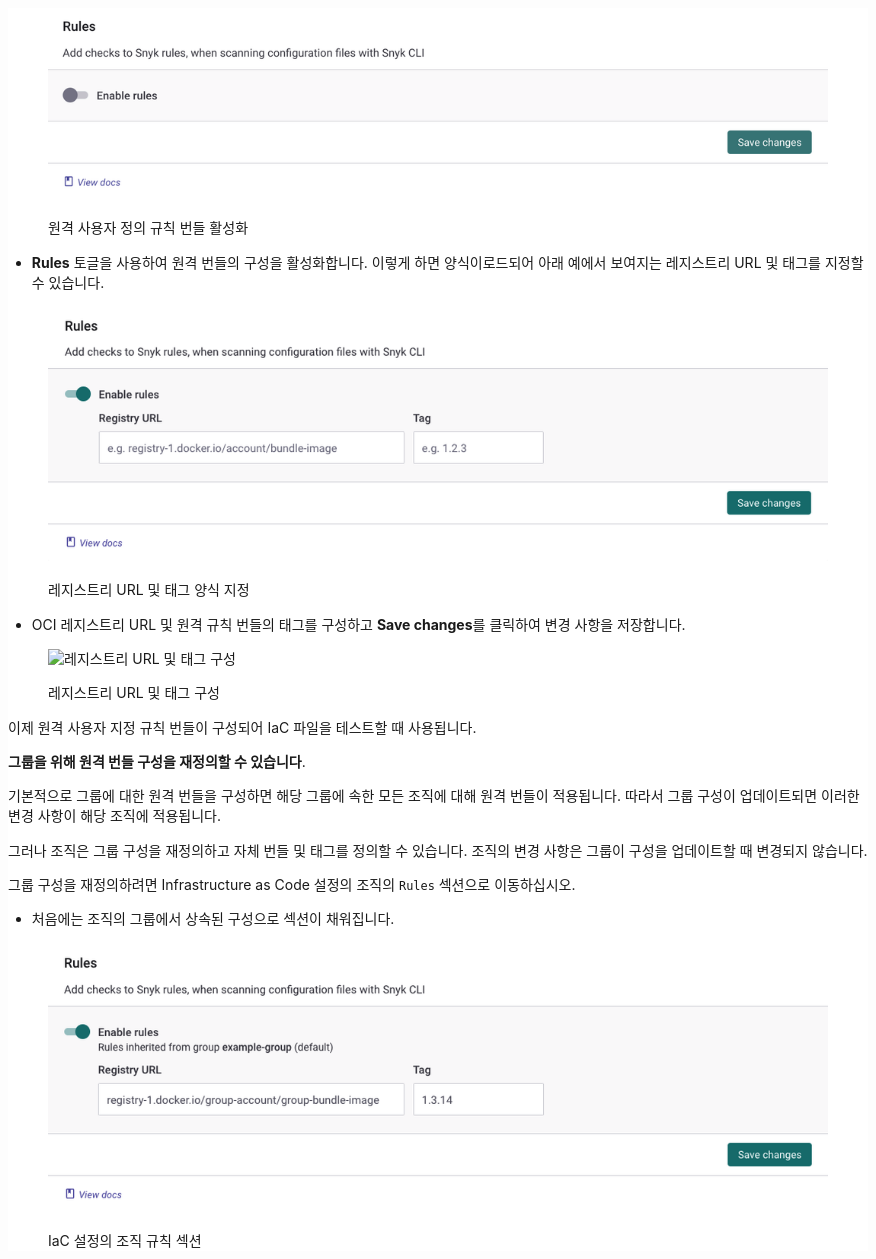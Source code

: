 <figure><img src="../../../../../.gitbook/assets/image (161) (1) (1) (1) (1) (1) (2) (3).png" alt="원격 사용자 정의 규칙 번들 활성화"><figcaption><p>원격 사용자 정의 규칙 번들 활성화</p></figcaption></figure>

* **Rules** 토글을 사용하여 원격 번들의 구성을 활성화합니다. 이렇게 하면 양식이로드되어 아래 예에서 보여지는 레지스트리 URL 및 태그를 지정할 수 있습니다.

<figure><img src="../../../../../.gitbook/assets/image (102) (2) (1).png" alt="레지스트리 URL 및 태그 양식 지정"><figcaption><p>레지스트리 URL 및 태그 양식 지정</p></figcaption></figure>

* OCI 레지스트리 URL 및 원격 규칙 번들의 태그를 구성하고 **Save changes**를 클릭하여 변경 사항을 저장합니다.

<figure><img src="https://docs.snyk.io/~gitbook/image?url=https%3A%2F%2F2533899886-files.gitbook.io%2F%7E%2Ffiles%2Fv0%2Fb%2Fgitbook-x-prod.appspot.com%2Fo%2Fspaces%252F-MdwVZ6HOZriajCf5nXH%252Fuploads%252Fgit-blob-a2e26ea33a8a82b18f2376f30cc98ca776c38478%252Fimage.png%3Falt%3Dmedia&#x26;width=768&#x26;dpr=4&#x26;quality=100&#x26;sign=c2f3179c&#x26;sv=2" alt="레지스트리 URL 및 태그 구성"><figcaption><p>레지스트리 URL 및 태그 구성</p></figcaption></figure>

이제 원격 사용자 지정 규칙 번들이 구성되어 IaC 파일을 테스트할 때 사용됩니다.

**그룹을 위해 원격 번들 구성을 재정의할 수 있습니다**.

기본적으로 그룹에 대한 원격 번들을 구성하면 해당 그룹에 속한 모든 조직에 대해 원격 번들이 적용됩니다. 따라서 그룹 구성이 업데이트되면 이러한 변경 사항이 해당 조직에 적용됩니다.

그러나 조직은 그룹 구성을 재정의하고 자체 번들 및 태그를 정의할 수 있습니다. 조직의 변경 사항은 그룹이 구성을 업데이트할 때 변경되지 않습니다.

그룹 구성을 재정의하려면 Infrastructure as Code 설정의 조직의 `Rules` 섹션으로 이동하십시오.

* 처음에는 조직의 그룹에서 상속된 구성으로 섹션이 채워집니다.

<figure><img src="../../../../../.gitbook/assets/image (165) (1) (1).png" alt="IaC 설정의 조직 규칙 섹션"><figcaption><p>IaC 설정의 조직 규칙 섹션</p></figcaption></figure>
